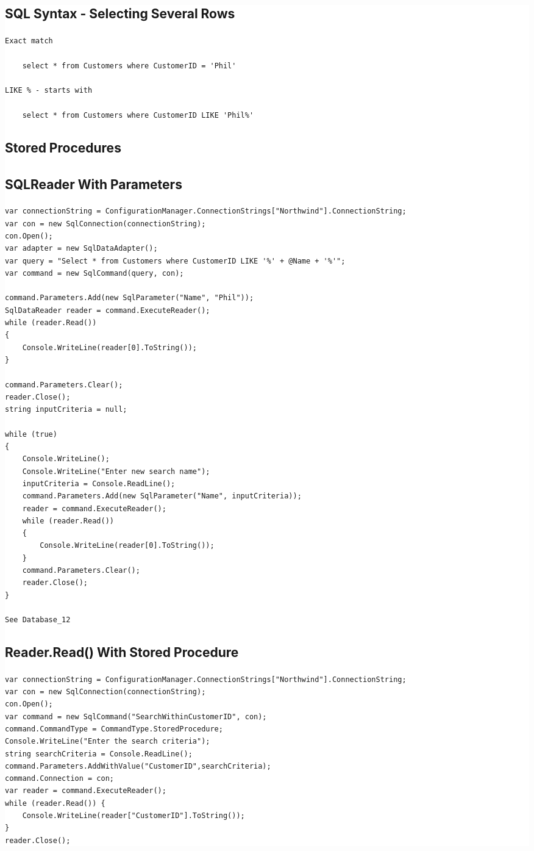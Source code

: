 ## SQL Syntax - Selecting Several Rows

    Exact match
    
        select * from Customers where CustomerID = 'Phil'
    
    LIKE % - starts with
    
        select * from Customers where CustomerID LIKE 'Phil%'

## Stored Procedures

## SQLReader With Parameters

    var connectionString = ConfigurationManager.ConnectionStrings["Northwind"].ConnectionString;
    var con = new SqlConnection(connectionString);
    con.Open();
    var adapter = new SqlDataAdapter();
    var query = "Select * from Customers where CustomerID LIKE '%' + @Name + '%'";
    var command = new SqlCommand(query, con);
    
    command.Parameters.Add(new SqlParameter("Name", "Phil"));
    SqlDataReader reader = command.ExecuteReader();
    while (reader.Read())
    {
        Console.WriteLine(reader[0].ToString());
    }
    
    command.Parameters.Clear();
    reader.Close();
    string inputCriteria = null;
    
    while (true)
    {
        Console.WriteLine();
        Console.WriteLine("Enter new search name");
        inputCriteria = Console.ReadLine();
        command.Parameters.Add(new SqlParameter("Name", inputCriteria));
        reader = command.ExecuteReader();
        while (reader.Read())
        {
            Console.WriteLine(reader[0].ToString());
        }
        command.Parameters.Clear();
        reader.Close();
    }

    See Database_12

## Reader.Read() With Stored Procedure

    var connectionString = ConfigurationManager.ConnectionStrings["Northwind"].ConnectionString;
    var con = new SqlConnection(connectionString);
    con.Open();
    var command = new SqlCommand("SearchWithinCustomerID", con);
    command.CommandType = CommandType.StoredProcedure;
    Console.WriteLine("Enter the search criteria");
    string searchCriteria = Console.ReadLine();
    command.Parameters.AddWithValue("CustomerID",searchCriteria);
    command.Connection = con;
    var reader = command.ExecuteReader();
    while (reader.Read()) {
        Console.WriteLine(reader["CustomerID"].ToString());
    }
    reader.Close();